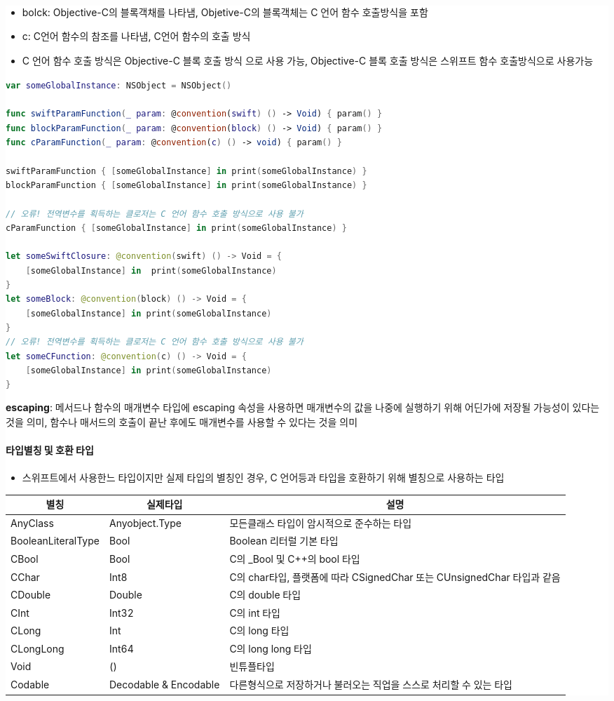 * bolck: Objective-C의 블록객채를 나타냄, Objetive-C의 블록객체는 C 언어 함수 호출방식을 포함
* c: C언어 함수의 참조를 나타냄, C언어 함수의 호출 방식

* C 언어 함수 호출 방식은 Objective-C 블록 호출 방식 으로 사용 가능, Objective-C 블록 호출 방식은 스위프트 함수 호출방식으로 사용가능

```swift
var someGlobalInstance: NSObject = NSObject()

func swiftParamFunction(_ param: @convention(swift) () -> Void) { param() }
func blockParamFunction(_ param: @convention(block) () -> Void) { param() }
func cParamFunction(_ param: @convention(c) () -> void) { param() }

swiftParamFunction { [someGlobalInstance] in print(someGlobalInstance) }
blockParamFunction { [someGlobalInstance] in print(someGlobalInstance) }

// 오류! 전역변수를 획득하는 클로저는 C 언어 함수 호출 방식으로 사용 불가
cParamFunction { [someGlobalInstance] in print(someGlobalInstance) }

let someSwiftClosure: @convention(swift) () -> Void = {
    [someGlobalInstance] in  print(someGlobalInstance)
}
let someBlock: @convention(block) () -> Void = {
    [someGlobalInstance] in print(someGlobalInstance)
}
// 오류! 전역변수를 획득하는 클로저는 C 언어 함수 호출 방식으로 사용 불가
let someCFunction: @convention(c) () -> Void = {
    [someGlobalInstance] in print(someGlobalInstance)
}
```

**escaping**: 메서드나 함수의 매개변수 타입에 escaping 속성을 사용하면 매개변수의 값을 나중에 실행하기 위해 어딘가에 저장될 가능성이 있다는 것을 의미, 함수나 매서드의 호출이 끝난 후에도 매개변수를 사용할 수 있다는 것을 의미

#### 타입별칭 및 호환 타입

* 스위프트에서 사용한느 타입이지만 실제 타입의 별칭인 경우, C 언어등과 타입을 호환하기 위해 별칭으로 사용하는 타입

| 별칭               | 실제타입              | 설명                                                         |
| ------------------ | --------------------- | ------------------------------------------------------------ |
| AnyClass           | Anyobject.Type        | 모든클래스 타입이 암시적으로 준수하는 타입                   |
| BooleanLiteralType | Bool                  | Boolean 리터럴 기본 타입                                     |
| CBool              | Bool                  | C의 _Bool 및 C++의 bool 타입                                 |
| CChar              | Int8                  | C의 char타입, 플랫폼에 따라 CSignedChar 또는 CUnsignedChar 타입과 같음 |
| CDouble            | Double                | C의 double 타입                                              |
| CInt               | Int32                 | C의 int 타입                                                 |
| CLong              | Int                   | C의 long 타입                                                |
| CLongLong          | Int64                 | C의 long long 타입                                           |
| Void               | ()                    | 빈튜플타입                                                   |
| Codable            | Decodable & Encodable | 다른형식으로 저장하거나 불러오는 직업을 스스로 처리할 수 있는 타입 |
